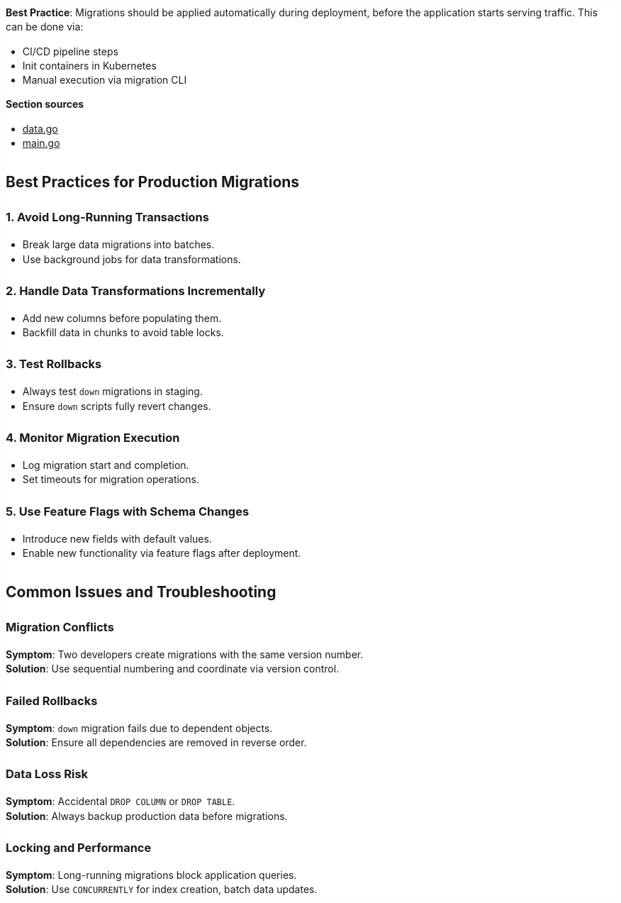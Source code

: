**Best Practice**: Migrations should be applied automatically during deployment, before the application starts serving traffic. This can be done via:
- CI/CD pipeline steps
- Init containers in Kubernetes
- Manual execution via migration CLI

**Section sources**
- [data.go](file://internal/data/data.go#L1-L95)
- [main.go](file://cmd/kratos-boilerplate/main.go#L1-L92)

## Best Practices for Production Migrations
### 1. Avoid Long-Running Transactions
- Break large data migrations into batches.
- Use background jobs for data transformations.

### 2. Handle Data Transformations Incrementally
- Add new columns before populating them.
- Backfill data in chunks to avoid table locks.

### 3. Test Rollbacks
- Always test `down` migrations in staging.
- Ensure `down` scripts fully revert changes.

### 4. Monitor Migration Execution
- Log migration start and completion.
- Set timeouts for migration operations.

### 5. Use Feature Flags with Schema Changes
- Introduce new fields with default values.
- Enable new functionality via feature flags after deployment.

## Common Issues and Troubleshooting
### Migration Conflicts
**Symptom**: Two developers create migrations with the same version number.  
**Solution**: Use sequential numbering and coordinate via version control.

### Failed Rollbacks
**Symptom**: `down` migration fails due to dependent objects.  
**Solution**: Ensure all dependencies are removed in reverse order.

### Data Loss Risk
**Symptom**: Accidental `DROP COLUMN` or `DROP TABLE`.  
**Solution**: Always backup production data before migrations.

### Locking and Performance
**Symptom**: Long-running migrations block application queries.  
**Solution**: Use `CONCURRENTLY` for index creation, batch data updates.

